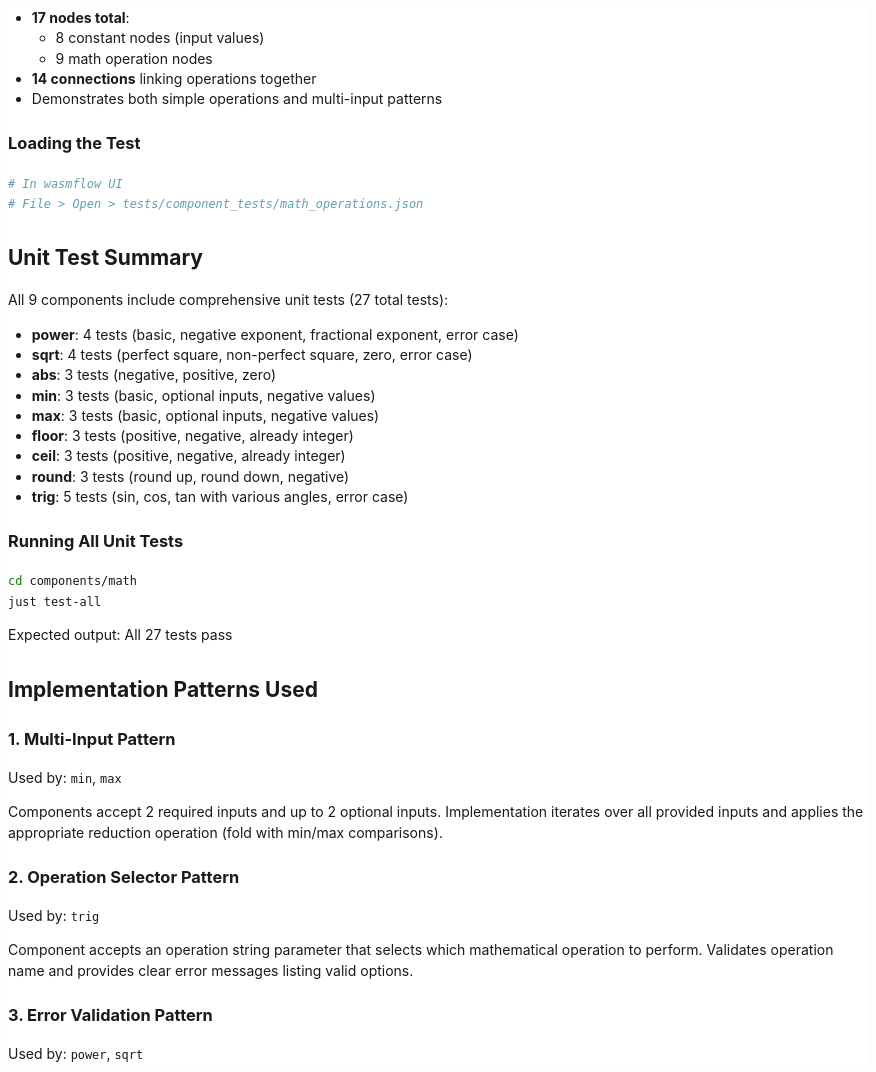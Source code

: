 - **17 nodes total**:
  - 8 constant nodes (input values)
  - 9 math operation nodes
- **14 connections** linking operations together
- Demonstrates both simple operations and multi-input patterns

### Loading the Test

```bash
# In wasmflow UI
# File > Open > tests/component_tests/math_operations.json
```

## Unit Test Summary

All 9 components include comprehensive unit tests (27 total tests):

- **power**: 4 tests (basic, negative exponent, fractional exponent, error case)
- **sqrt**: 4 tests (perfect square, non-perfect square, zero, error case)
- **abs**: 3 tests (negative, positive, zero)
- **min**: 3 tests (basic, optional inputs, negative values)
- **max**: 3 tests (basic, optional inputs, negative values)
- **floor**: 3 tests (positive, negative, already integer)
- **ceil**: 3 tests (positive, negative, already integer)
- **round**: 3 tests (round up, round down, negative)
- **trig**: 5 tests (sin, cos, tan with various angles, error case)

### Running All Unit Tests

```bash
cd components/math
just test-all
```

Expected output: All 27 tests pass

## Implementation Patterns Used

### 1. Multi-Input Pattern
Used by: `min`, `max`

Components accept 2 required inputs and up to 2 optional inputs. Implementation iterates over all provided inputs and applies the appropriate reduction operation (fold with min/max comparisons).

### 2. Operation Selector Pattern
Used by: `trig`

Component accepts an operation string parameter that selects which mathematical operation to perform. Validates operation name and provides clear error messages listing valid options.

### 3. Error Validation Pattern
Used by: `power`, `sqrt`
